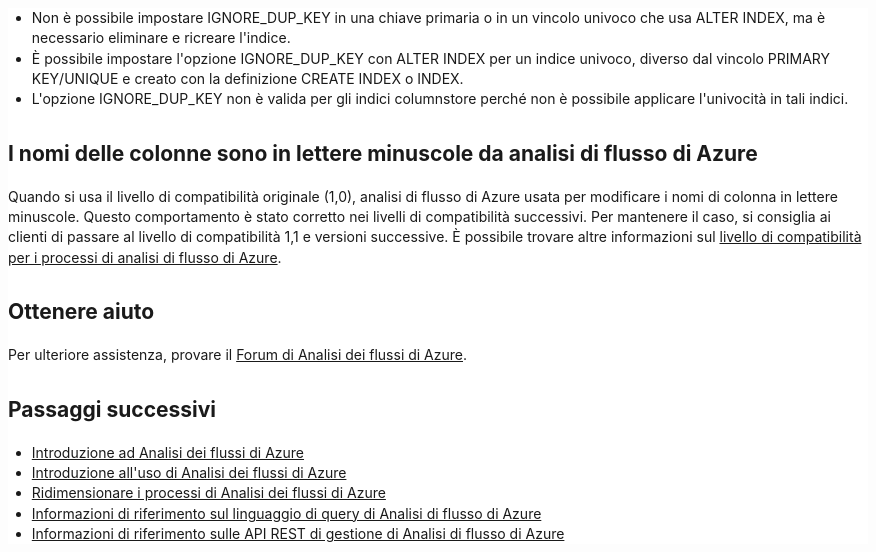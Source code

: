 * Non è possibile impostare IGNORE_DUP_KEY in una chiave primaria o in un vincolo univoco che usa ALTER INDEX, ma è necessario eliminare e ricreare l'indice.  
* È possibile impostare l'opzione IGNORE_DUP_KEY con ALTER INDEX per un indice univoco, diverso dal vincolo PRIMARY KEY/UNIQUE e creato con la definizione CREATE INDEX o INDEX.  
* L'opzione IGNORE_DUP_KEY non è valida per gli indici columnstore perché non è possibile applicare l'univocità in tali indici.  

## <a name="column-names-are-lower-cased-by-azure-stream-analytics"></a>I nomi delle colonne sono in lettere minuscole da analisi di flusso di Azure
Quando si usa il livello di compatibilità originale (1,0), analisi di flusso di Azure usata per modificare i nomi di colonna in lettere minuscole. Questo comportamento è stato corretto nei livelli di compatibilità successivi. Per mantenere il caso, si consiglia ai clienti di passare al livello di compatibilità 1,1 e versioni successive. È possibile trovare altre informazioni sul [livello di compatibilità per i processi di analisi di flusso di Azure](https://docs.microsoft.com/azure/stream-analytics/stream-analytics-compatibility-level).


## <a name="get-help"></a>Ottenere aiuto

Per ulteriore assistenza, provare il [Forum di Analisi dei flussi di Azure](https://social.msdn.microsoft.com/Forums/azure/home?forum=AzureStreamAnalytics).

## <a name="next-steps"></a>Passaggi successivi

* [Introduzione ad Analisi dei flussi di Azure](stream-analytics-introduction.md)
* [Introduzione all'uso di Analisi dei flussi di Azure](stream-analytics-real-time-fraud-detection.md)
* [Ridimensionare i processi di Analisi dei flussi di Azure](stream-analytics-scale-jobs.md)
* [Informazioni di riferimento sul linguaggio di query di Analisi di flusso di Azure](https://docs.microsoft.com/stream-analytics-query/stream-analytics-query-language-reference)
* [Informazioni di riferimento sulle API REST di gestione di Analisi di flusso di Azure](https://msdn.microsoft.com/library/azure/dn835031.aspx)
